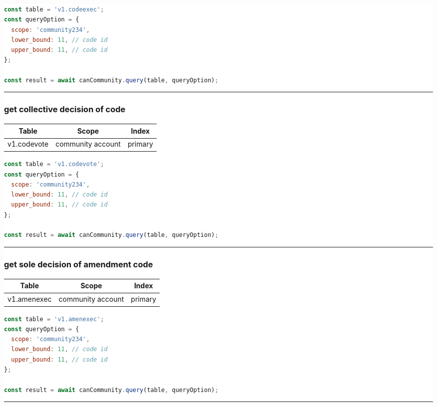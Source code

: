 ```js
const table = 'v1.codeexec';
const queryOption = {
  scope: 'community234',
  lower_bound: 11, // code id
  upper_bound: 11, // code id
};

const result = await canCommunity.query(table, queryOption);
```

---

<a name="canCommunity.getCollectiveDecisionOfCode"></a>

### get collective decision of code

| Table       | Scope             | Index   |
| ----------- | ----------------- | ------- |
| v1.codevote | community account | primary |

```js
const table = 'v1.codevote';
const queryOption = {
  scope: 'community234',
  lower_bound: 11, // code id
  upper_bound: 11, // code id
};

const result = await canCommunity.query(table, queryOption);
```

---

<a name="canCommunity.getSoleDecisionOfAmendCode"></a>

### get sole decision of amendment code

| Table       | Scope             | Index   |
| ----------- | ----------------- | ------- |
| v1.amenexec | community account | primary |

```js
const table = 'v1.amenexec';
const queryOption = {
  scope: 'community234',
  lower_bound: 11, // code id
  upper_bound: 11, // code id
};

const result = await canCommunity.query(table, queryOption);
```

---
